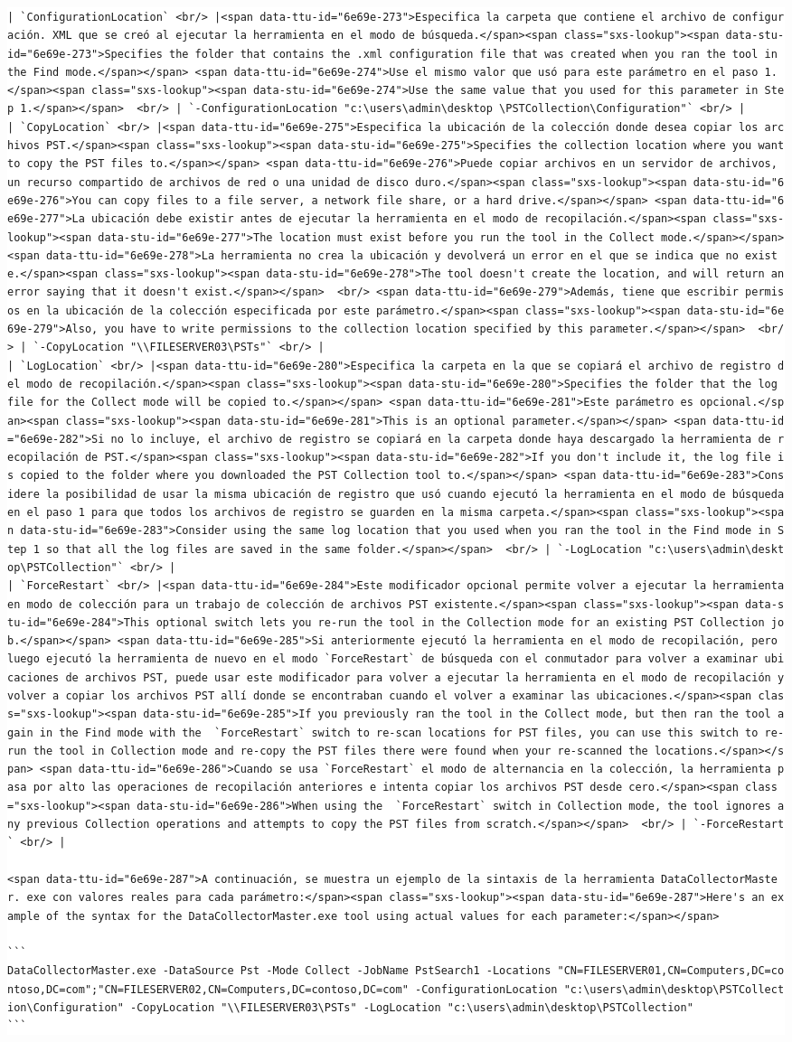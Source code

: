     | `ConfigurationLocation` <br/> |<span data-ttu-id="6e69e-273">Especifica la carpeta que contiene el archivo de configuración. XML que se creó al ejecutar la herramienta en el modo de búsqueda.</span><span class="sxs-lookup"><span data-stu-id="6e69e-273">Specifies the folder that contains the .xml configuration file that was created when you ran the tool in the Find mode.</span></span> <span data-ttu-id="6e69e-274">Use el mismo valor que usó para este parámetro en el paso 1.</span><span class="sxs-lookup"><span data-stu-id="6e69e-274">Use the same value that you used for this parameter in Step 1.</span></span>  <br/> | `-ConfigurationLocation "c:\users\admin\desktop \PSTCollection\Configuration"` <br/> |
    | `CopyLocation` <br/> |<span data-ttu-id="6e69e-275">Especifica la ubicación de la colección donde desea copiar los archivos PST.</span><span class="sxs-lookup"><span data-stu-id="6e69e-275">Specifies the collection location where you want to copy the PST files to.</span></span> <span data-ttu-id="6e69e-276">Puede copiar archivos en un servidor de archivos, un recurso compartido de archivos de red o una unidad de disco duro.</span><span class="sxs-lookup"><span data-stu-id="6e69e-276">You can copy files to a file server, a network file share, or a hard drive.</span></span> <span data-ttu-id="6e69e-277">La ubicación debe existir antes de ejecutar la herramienta en el modo de recopilación.</span><span class="sxs-lookup"><span data-stu-id="6e69e-277">The location must exist before you run the tool in the Collect mode.</span></span> <span data-ttu-id="6e69e-278">La herramienta no crea la ubicación y devolverá un error en el que se indica que no existe.</span><span class="sxs-lookup"><span data-stu-id="6e69e-278">The tool doesn't create the location, and will return an error saying that it doesn't exist.</span></span>  <br/> <span data-ttu-id="6e69e-279">Además, tiene que escribir permisos en la ubicación de la colección especificada por este parámetro.</span><span class="sxs-lookup"><span data-stu-id="6e69e-279">Also, you have to write permissions to the collection location specified by this parameter.</span></span>  <br/> | `-CopyLocation "\\FILESERVER03\PSTs"` <br/> |
    | `LogLocation` <br/> |<span data-ttu-id="6e69e-280">Especifica la carpeta en la que se copiará el archivo de registro del modo de recopilación.</span><span class="sxs-lookup"><span data-stu-id="6e69e-280">Specifies the folder that the log file for the Collect mode will be copied to.</span></span> <span data-ttu-id="6e69e-281">Este parámetro es opcional.</span><span class="sxs-lookup"><span data-stu-id="6e69e-281">This is an optional parameter.</span></span> <span data-ttu-id="6e69e-282">Si no lo incluye, el archivo de registro se copiará en la carpeta donde haya descargado la herramienta de recopilación de PST.</span><span class="sxs-lookup"><span data-stu-id="6e69e-282">If you don't include it, the log file is copied to the folder where you downloaded the PST Collection tool to.</span></span> <span data-ttu-id="6e69e-283">Considere la posibilidad de usar la misma ubicación de registro que usó cuando ejecutó la herramienta en el modo de búsqueda en el paso 1 para que todos los archivos de registro se guarden en la misma carpeta.</span><span class="sxs-lookup"><span data-stu-id="6e69e-283">Consider using the same log location that you used when you ran the tool in the Find mode in Step 1 so that all the log files are saved in the same folder.</span></span>  <br/> | `-LogLocation "c:\users\admin\desktop\PSTCollection"` <br/> |
    | `ForceRestart` <br/> |<span data-ttu-id="6e69e-284">Este modificador opcional permite volver a ejecutar la herramienta en modo de colección para un trabajo de colección de archivos PST existente.</span><span class="sxs-lookup"><span data-stu-id="6e69e-284">This optional switch lets you re-run the tool in the Collection mode for an existing PST Collection job.</span></span> <span data-ttu-id="6e69e-285">Si anteriormente ejecutó la herramienta en el modo de recopilación, pero luego ejecutó la herramienta de nuevo en el modo `ForceRestart` de búsqueda con el conmutador para volver a examinar ubicaciones de archivos PST, puede usar este modificador para volver a ejecutar la herramienta en el modo de recopilación y volver a copiar los archivos PST allí donde se encontraban cuando el volver a examinar las ubicaciones.</span><span class="sxs-lookup"><span data-stu-id="6e69e-285">If you previously ran the tool in the Collect mode, but then ran the tool again in the Find mode with the  `ForceRestart` switch to re-scan locations for PST files, you can use this switch to re-run the tool in Collection mode and re-copy the PST files there were found when your re-scanned the locations.</span></span> <span data-ttu-id="6e69e-286">Cuando se usa `ForceRestart` el modo de alternancia en la colección, la herramienta pasa por alto las operaciones de recopilación anteriores e intenta copiar los archivos PST desde cero.</span><span class="sxs-lookup"><span data-stu-id="6e69e-286">When using the  `ForceRestart` switch in Collection mode, the tool ignores any previous Collection operations and attempts to copy the PST files from scratch.</span></span>  <br/> | `-ForceRestart` <br/> |
   
    <span data-ttu-id="6e69e-287">A continuación, se muestra un ejemplo de la sintaxis de la herramienta DataCollectorMaster. exe con valores reales para cada parámetro:</span><span class="sxs-lookup"><span data-stu-id="6e69e-287">Here's an example of the syntax for the DataCollectorMaster.exe tool using actual values for each parameter:</span></span>
    
    ```
    DataCollectorMaster.exe -DataSource Pst -Mode Collect -JobName PstSearch1 -Locations "CN=FILESERVER01,CN=Computers,DC=contoso,DC=com";"CN=FILESERVER02,CN=Computers,DC=contoso,DC=com" -ConfigurationLocation "c:\users\admin\desktop\PSTCollection\Configuration" -CopyLocation "\\FILESERVER03\PSTs" -LogLocation "c:\users\admin\desktop\PSTCollection"
    ```
